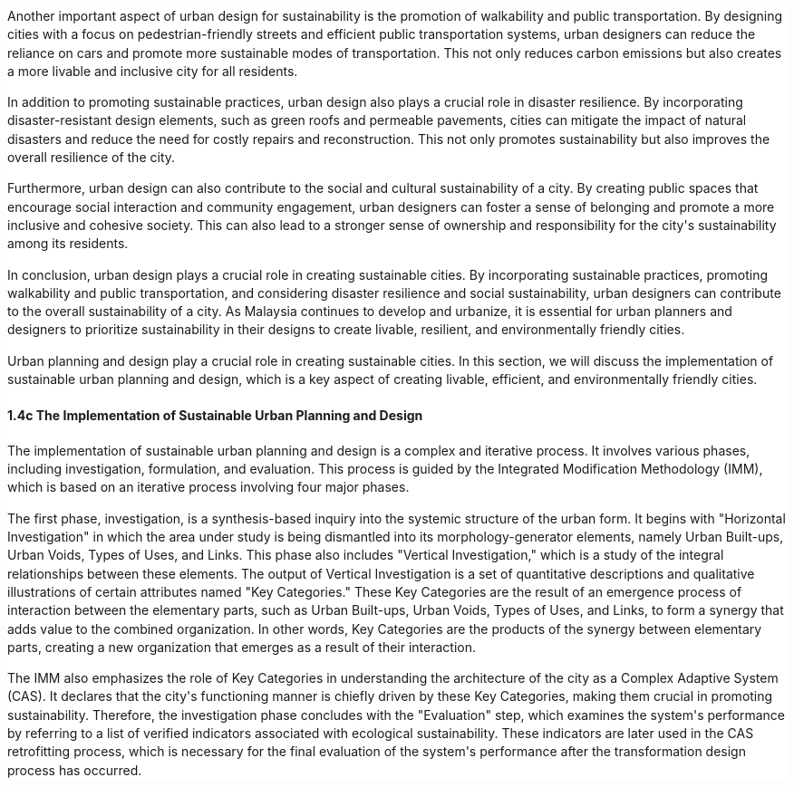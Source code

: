Another important aspect of urban design for sustainability is the promotion of walkability and public transportation. By designing cities with a focus on pedestrian-friendly streets and efficient public transportation systems, urban designers can reduce the reliance on cars and promote more sustainable modes of transportation. This not only reduces carbon emissions but also creates a more livable and inclusive city for all residents.

In addition to promoting sustainable practices, urban design also plays a crucial role in disaster resilience. By incorporating disaster-resistant design elements, such as green roofs and permeable pavements, cities can mitigate the impact of natural disasters and reduce the need for costly repairs and reconstruction. This not only promotes sustainability but also improves the overall resilience of the city.

Furthermore, urban design can also contribute to the social and cultural sustainability of a city. By creating public spaces that encourage social interaction and community engagement, urban designers can foster a sense of belonging and promote a more inclusive and cohesive society. This can also lead to a stronger sense of ownership and responsibility for the city's sustainability among its residents.

In conclusion, urban design plays a crucial role in creating sustainable cities. By incorporating sustainable practices, promoting walkability and public transportation, and considering disaster resilience and social sustainability, urban designers can contribute to the overall sustainability of a city. As Malaysia continues to develop and urbanize, it is essential for urban planners and designers to prioritize sustainability in their designs to create livable, resilient, and environmentally friendly cities.


Urban planning and design play a crucial role in creating sustainable cities. In this section, we will discuss the implementation of sustainable urban planning and design, which is a key aspect of creating livable, efficient, and environmentally friendly cities.

#### 1.4c The Implementation of Sustainable Urban Planning and Design

The implementation of sustainable urban planning and design is a complex and iterative process. It involves various phases, including investigation, formulation, and evaluation. This process is guided by the Integrated Modification Methodology (IMM), which is based on an iterative process involving four major phases.

The first phase, investigation, is a synthesis-based inquiry into the systemic structure of the urban form. It begins with "Horizontal Investigation" in which the area under study is being dismantled into its morphology-generator elements, namely Urban Built-ups, Urban Voids, Types of Uses, and Links. This phase also includes "Vertical Investigation," which is a study of the integral relationships between these elements. The output of Vertical Investigation is a set of quantitative descriptions and qualitative illustrations of certain attributes named "Key Categories." These Key Categories are the result of an emergence process of interaction between the elementary parts, such as Urban Built-ups, Urban Voids, Types of Uses, and Links, to form a synergy that adds value to the combined organization. In other words, Key Categories are the products of the synergy between elementary parts, creating a new organization that emerges as a result of their interaction.

The IMM also emphasizes the role of Key Categories in understanding the architecture of the city as a Complex Adaptive System (CAS). It declares that the city's functioning manner is chiefly driven by these Key Categories, making them crucial in promoting sustainability. Therefore, the investigation phase concludes with the "Evaluation" step, which examines the system's performance by referring to a list of verified indicators associated with ecological sustainability. These indicators are later used in the CAS retrofitting process, which is necessary for the final evaluation of the system's performance after the transformation design process has occurred.
